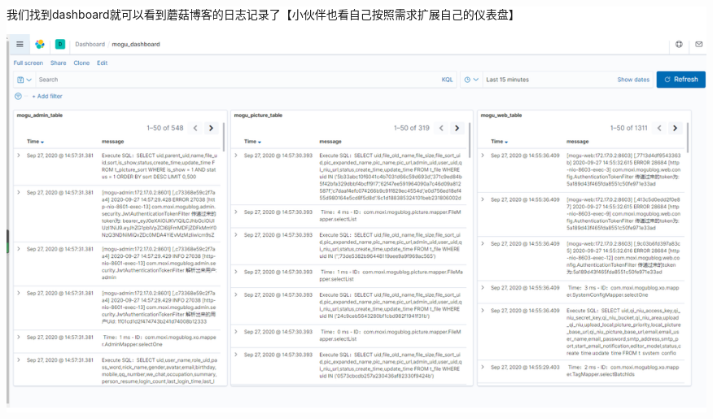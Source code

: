 

我们找到dashboard就可以看到蘑菇博客的日志记录了【小伙伴也看自己按照需求扩展自己的仪表盘】

![image-20200927145854642](images/image-20200927145854642.png)